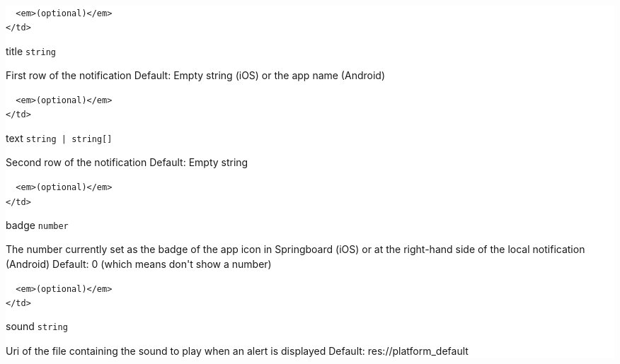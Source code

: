       <em>(optional)</em>
    </td>
  </tr>
  
  <tr>
    <td>
      title
    </td>
    <td>
      <code>string</code>
    </td>
    <td>
      <p>First row of the notification
Default: Empty string (iOS) or the app name (Android)</p>

      <em>(optional)</em>
    </td>
  </tr>
  
  <tr>
    <td>
      text
    </td>
    <td>
      <code>string | string[]</code>
    </td>
    <td>
      <p>Second row of the notification
Default: Empty string</p>

      <em>(optional)</em>
    </td>
  </tr>
  
  <tr>
    <td>
      badge
    </td>
    <td>
      <code>number</code>
    </td>
    <td>
      <p>The number currently set as the badge of the app icon in Springboard (iOS) or at the right-hand side of the local notification (Android)
Default: 0 (which means don&#39;t show a number)</p>

      <em>(optional)</em>
    </td>
  </tr>
  
  <tr>
    <td>
      sound
    </td>
    <td>
      <code>string</code>
    </td>
    <td>
      <p>Uri of the file containing the sound to play when an alert is displayed
Default: res://platform_default</p>
